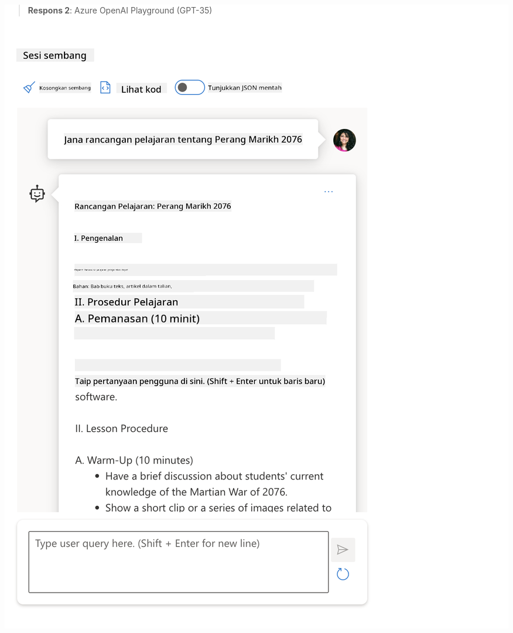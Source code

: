 > **Respons 2**: Azure OpenAI Playground (GPT-35)

![Respons 2](../../../translated_images/04-fabrication-aoai.b14268e9ecf25caf613b7d424c16e2a0dc5b578f8f960c0c04d4fb3a68e6cf61.ms.png)
